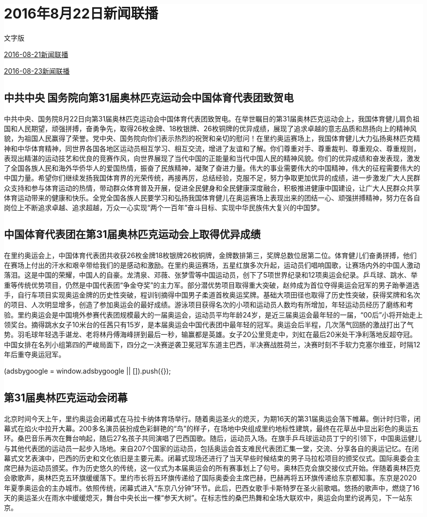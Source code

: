 







# 2016年8月22日新闻联播
 文字版








[2016-08-21新闻联播](/xinwenlianbo/20160821)


[2016-08-23新闻联播](/xinwenlianbo/20160823)





## 中共中央 国务院向第31届奥林匹克运动会中国体育代表团致贺电


中共中央、国务院8月22日向第31届奥林匹克运动会中国体育代表团致贺电。在举世瞩目的第31届奥林匹克运动会上，我国体育健儿肩负祖国和人民期望，顽强拼搏，奋勇争先，取得26枚金牌、18枚银牌、26枚铜牌的优异成绩，展现了追求卓越的意志品质和昂扬向上的精神风貌，为祖国人民赢得了荣誉。党中央、国务院向你们表示热烈的祝贺和亲切的慰问！在里约奥运赛场上，我国体育健儿大力弘扬奥林匹克精神和中华体育精神，同世界各国各地区运动员相互学习、相互交流，增进了友谊和了解。你们尊重对手、尊重裁判、尊重观众、尊重规则，表现出精湛的运动技艺和优良的竞赛作风，向世界展现了当代中国的正能量和当代中国人民的精神风貌。你们的优异成绩和奋发表现，激发了全国各族人民和海外华侨华人的爱国热情，振奋了民族精神，凝聚了奋进力量。伟大的事业需要伟大的中国精神，伟大的征程需要伟大的中国力量。希望你们继续发扬我国体育界的光荣传统，再接再厉，总结经验，克服不足，努力争取更加优异的成绩，进一步激发广大人民群众支持和参与体育运动的热情，带动群众体育普及开展，促进全民健身和全民健康深度融合，积极推进健康中国建设，让广大人民群众共享体育运动带来的健康和快乐。全党全国各族人民要学习和弘扬我国体育健儿在奥运赛场上表现出来的团结一心、顽强拼搏精神，努力在各自岗位上不断追求卓越、追求超越，万众一心实现“两个一百年”奋斗目标、实现中华民族伟大复兴的中国梦。


## 中国体育代表团在第31届奥林匹克运动会上取得优异成绩


在里约奥运会上，中国体育代表团共收获26枚金牌18枚银牌26枚铜牌，金牌数排第三，奖牌总数位居第二位。体育健儿们奋勇拼搏，他们在赛场上付出的汗水和艰辛带给我们的是感动和激励。在里约奥运赛场，五星红旗多次升起，运动员们唱响国歌，让赛场内外的中国人激动落泪。这是中国的荣耀，中国人的自豪。龙清泉、邓薇、张梦雪等中国运动员，创下了5项世界纪录和12项奥运会纪录。乒乓球、跳水、举重等传统优势项目，仍然是中国代表团“争金夺奖”的主力军。部分潜优势项目取得重大突破，赵帅成为首位夺得奥运会冠军的男子跆拳道选手，自行车项目实现奥运金牌的历史性突破，程训钊摘得中国男子柔道首枚奥运奖牌。基础大项田径也取得了历史性突破，获得奖牌和名次的项目、人次明显增多，创造了参加奥运会的最好成绩。游泳项目获得名次的小项和运动员人数均有所增加，年轻运动员经历了磨练和考验。里约奥运会是中国境外参赛代表团规模最大的一届奥运会，运动员平均年龄24岁，是近三届奥运会最年轻的一届，“00后”小将开始走上领奖台。摘得跳水女子10米台的任茜只有15岁，是本届奥运会中国代表团中最年轻的冠军。奥运会后半程，几次荡气回肠的激战打出了气势。羽毛球年轻选手谌龙、老将林丹傅海峰拼到最后一秒，输赢都是英雄。女子20公里竞走中，刘虹在最后20米处干净利落地反超夺冠。中国女排在名列小组第四的严峻局面下，四分之一决赛逆袭卫冕冠军东道主巴西，半决赛战胜荷兰，决赛时刻不手软力克塞尔维亚，时隔12年后重夺奥运冠军。





 (adsbygoogle = window.adsbygoogle || []).push({});

 
## 第31届奥林匹克运动会闭幕


北京时间今天上午，里约奥运会闭幕式在马拉卡纳体育场举行。随着奥运圣火的熄灭，为期16天的第31届奥运会落下帷幕。倒计时归零，闭幕式在焰火中拉开大幕。200多名演员装扮成色彩鲜艳的“鸟”的样子，在场地中央组成里约地标性建筑，最终在花草丛中显出彩色的奥运五环。桑巴音乐再次在舞台响起，随后27名孩子共同演唱了巴西国歌。随后，运动员入场。在旗手乒乓球运动员丁宁的引领下，中国奥运健儿与其他代表团的运动员一起步入场地。来自207个国家的运动员，包括奥运会首支难民代表团汇集一堂，交流、分享各自的奥运记忆。在闭幕式文艺表演中，巴西的历史和文化依旧是主要元素。闭幕式现场还进行了当天早些时候结束的男子马拉松项目的颁奖仪式。国际奥委会主席巴赫为运动员颁奖。作为历史悠久的传统，这一仪式为本届奥运会的所有赛事划上了句号。奥林匹克会旗交接仪式开始。伴随着奥林匹克会歌歌声，奥林匹克五环旗缓缓落下。里约市长将五环旗传递给了国际奥委会主席巴赫，巴赫再将五环旗传递给东京都知事。东京是2020年夏季奥运会的主办城市。依照传统，闭幕式进入“东京八分钟”环节。此后，巴西女歌手卡斯特罗在圣火前歌唱。悠扬的歌声中，燃烧了16天的奥运圣火在雨水中缓缓熄灭，舞台中央长出一棵“参天大树”。在标志性的桑巴热舞和全场大联欢中，奥运会向里约说再见，下一站东京。
